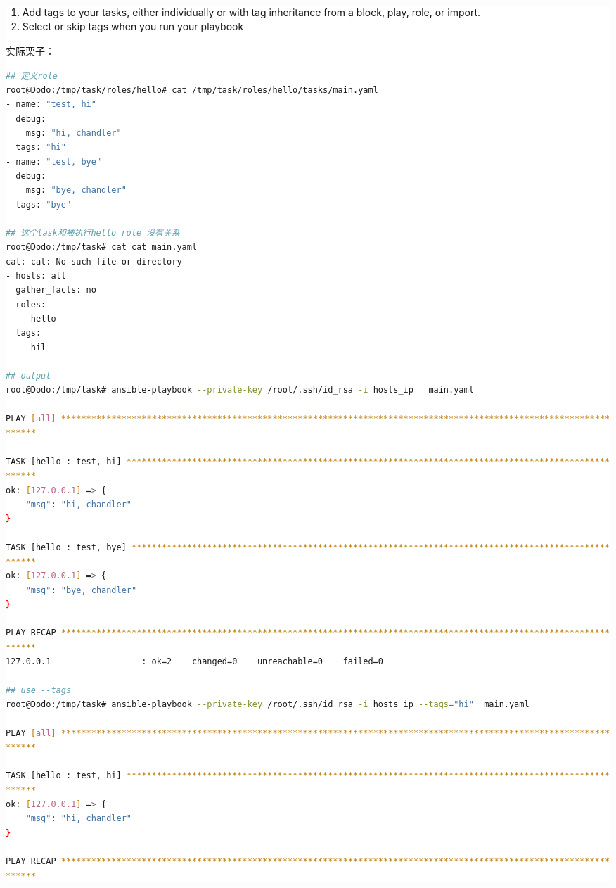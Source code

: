 1. Add tags to your tasks, either individually or with tag inheritance from a block, play, role, or import.
2. Select or skip tags when you run your playbook

实际栗子：

```bash
## 定义role
root@Dodo:/tmp/task/roles/hello# cat /tmp/task/roles/hello/tasks/main.yaml
- name: "test, hi"
  debug:
    msg: "hi, chandler"
  tags: "hi"
- name: "test, bye"
  debug:
    msg: "bye, chandler"
  tags: "bye"

## 这个task和被执行hello role 没有关系
root@Dodo:/tmp/task# cat cat main.yaml
cat: cat: No such file or directory
- hosts: all
  gather_facts: no
  roles:
   - hello
  tags:
   - hil

## output
root@Dodo:/tmp/task# ansible-playbook --private-key /root/.ssh/id_rsa -i hosts_ip   main.yaml

PLAY [all] *******************************************************************************************************************

TASK [hello : test, hi] ******************************************************************************************************
ok: [127.0.0.1] => {
    "msg": "hi, chandler"
}

TASK [hello : test, bye] *****************************************************************************************************
ok: [127.0.0.1] => {
    "msg": "bye, chandler"
}

PLAY RECAP *******************************************************************************************************************
127.0.0.1                  : ok=2    changed=0    unreachable=0    failed=0

## use --tags
root@Dodo:/tmp/task# ansible-playbook --private-key /root/.ssh/id_rsa -i hosts_ip --tags="hi"  main.yaml

PLAY [all] *******************************************************************************************************************

TASK [hello : test, hi] ******************************************************************************************************
ok: [127.0.0.1] => {
    "msg": "hi, chandler"
}

PLAY RECAP *******************************************************************************************************************
```